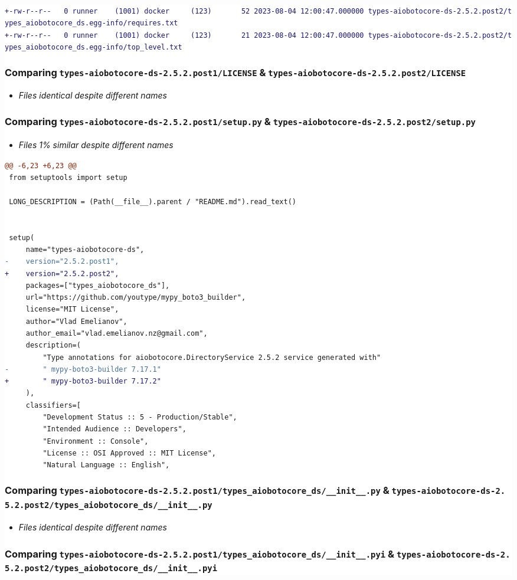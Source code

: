```diff
+-rw-r--r--   0 runner    (1001) docker     (123)       52 2023-08-04 12:00:47.000000 types-aiobotocore-ds-2.5.2.post2/types_aiobotocore_ds.egg-info/requires.txt
+-rw-r--r--   0 runner    (1001) docker     (123)       21 2023-08-04 12:00:47.000000 types-aiobotocore-ds-2.5.2.post2/types_aiobotocore_ds.egg-info/top_level.txt
```

### Comparing `types-aiobotocore-ds-2.5.2.post1/LICENSE` & `types-aiobotocore-ds-2.5.2.post2/LICENSE`

 * *Files identical despite different names*

### Comparing `types-aiobotocore-ds-2.5.2.post1/setup.py` & `types-aiobotocore-ds-2.5.2.post2/setup.py`

 * *Files 1% similar despite different names*

```diff
@@ -6,23 +6,23 @@
 from setuptools import setup
 
 LONG_DESCRIPTION = (Path(__file__).parent / "README.md").read_text()
 
 
 setup(
     name="types-aiobotocore-ds",
-    version="2.5.2.post1",
+    version="2.5.2.post2",
     packages=["types_aiobotocore_ds"],
     url="https://github.com/youtype/mypy_boto3_builder",
     license="MIT License",
     author="Vlad Emelianov",
     author_email="vlad.emelianov.nz@gmail.com",
     description=(
         "Type annotations for aiobotocore.DirectoryService 2.5.2 service generated with"
-        " mypy-boto3-builder 7.17.1"
+        " mypy-boto3-builder 7.17.2"
     ),
     classifiers=[
         "Development Status :: 5 - Production/Stable",
         "Intended Audience :: Developers",
         "Environment :: Console",
         "License :: OSI Approved :: MIT License",
         "Natural Language :: English",
```

### Comparing `types-aiobotocore-ds-2.5.2.post1/types_aiobotocore_ds/__init__.py` & `types-aiobotocore-ds-2.5.2.post2/types_aiobotocore_ds/__init__.py`

 * *Files identical despite different names*

### Comparing `types-aiobotocore-ds-2.5.2.post1/types_aiobotocore_ds/__init__.pyi` & `types-aiobotocore-ds-2.5.2.post2/types_aiobotocore_ds/__init__.pyi`
